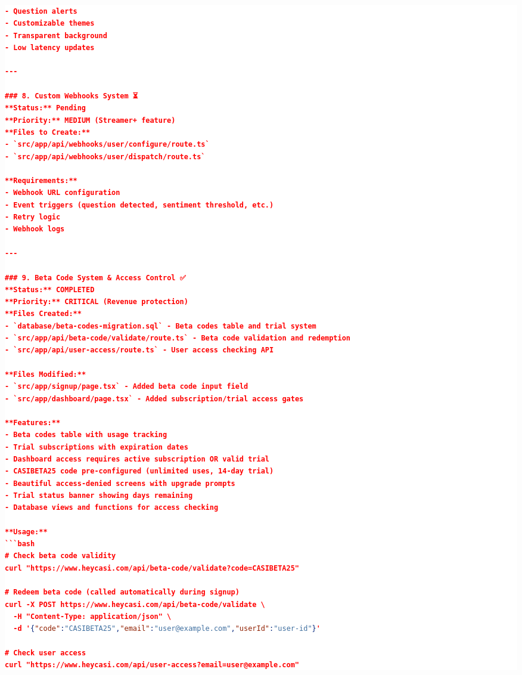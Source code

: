 ```json
- Question alerts
- Customizable themes
- Transparent background
- Low latency updates

---

### 8. Custom Webhooks System ⏳
**Status:** Pending
**Priority:** MEDIUM (Streamer+ feature)
**Files to Create:**
- `src/app/api/webhooks/user/configure/route.ts`
- `src/app/api/webhooks/user/dispatch/route.ts`

**Requirements:**
- Webhook URL configuration
- Event triggers (question detected, sentiment threshold, etc.)
- Retry logic
- Webhook logs

---

### 9. Beta Code System & Access Control ✅
**Status:** COMPLETED
**Priority:** CRITICAL (Revenue protection)
**Files Created:**
- `database/beta-codes-migration.sql` - Beta codes table and trial system
- `src/app/api/beta-code/validate/route.ts` - Beta code validation and redemption
- `src/app/api/user-access/route.ts` - User access checking API

**Files Modified:**
- `src/app/signup/page.tsx` - Added beta code input field
- `src/app/dashboard/page.tsx` - Added subscription/trial access gates

**Features:**
- Beta codes table with usage tracking
- Trial subscriptions with expiration dates
- Dashboard access requires active subscription OR valid trial
- CASIBETA25 code pre-configured (unlimited uses, 14-day trial)
- Beautiful access-denied screens with upgrade prompts
- Trial status banner showing days remaining
- Database views and functions for access checking

**Usage:**
```bash
# Check beta code validity
curl "https://www.heycasi.com/api/beta-code/validate?code=CASIBETA25"

# Redeem beta code (called automatically during signup)
curl -X POST https://www.heycasi.com/api/beta-code/validate \
  -H "Content-Type: application/json" \
  -d '{"code":"CASIBETA25","email":"user@example.com","userId":"user-id"}'

# Check user access
curl "https://www.heycasi.com/api/user-access?email=user@example.com"
```
